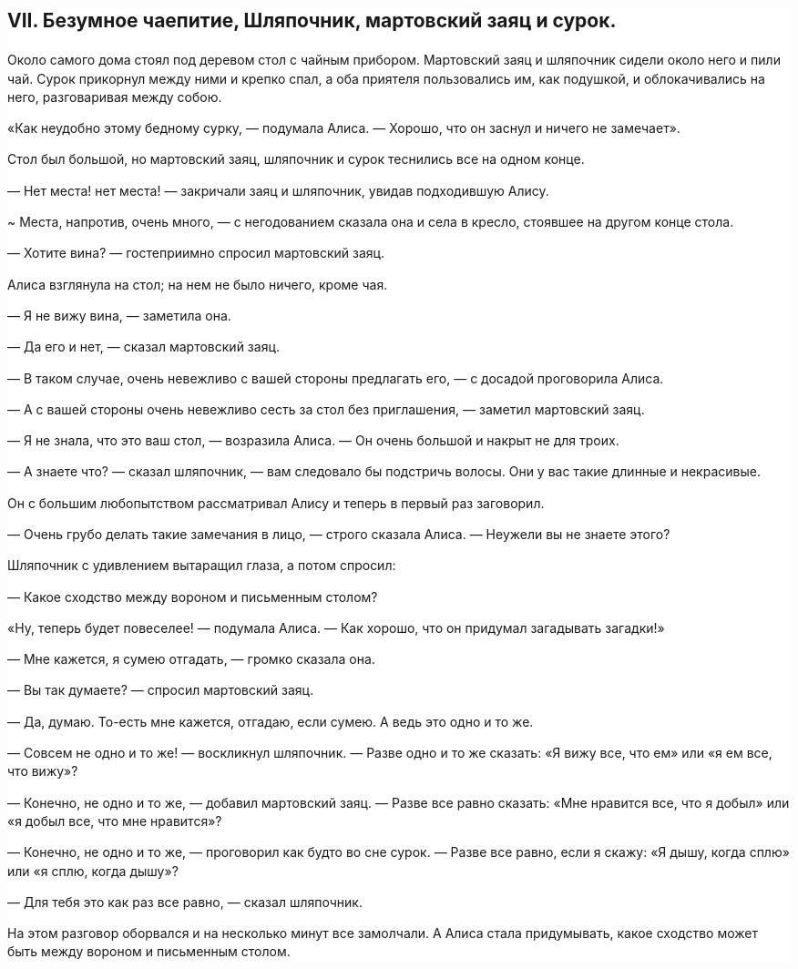 ## VII. Безумное чаепитие, Шляпочник, мартовский заяц и сурок.

Около самого дома стоял под деревом стол с чайным прибором. Мартовский заяц и шляпочник сидели около него и пили чай. Сурок прикорнул между ними и крепко спал, а оба приятеля пользовались им, как подушкой, и облокачивались на него, разговаривая между собою.

«Как неудобно этому бедному сурку, — подумала Алиса. — Хорошо, что он заснул и ничего не замечает».

Стол был большой, но мартовский заяц, шляпочник и сурок теснились все на одном конце.

— Нет места! нет места! — закричали заяц и шляпочник, увидав подходившую Алису.

~ Места, напротив, очень много, — с негодованием сказала она и села в кресло, стоявшее на другом конце стола.

— Хотите вина? — гостеприимно спросил мартовский заяц.

Алиса взглянула на стол; на нем не было ничего, кроме чая.

— Я не вижу вина, — заметила она.

— Да его и нет, — сказал мартовский заяц.

— В таком случае, очень невежливо с вашей стороны предлагать его, — с досадой проговорила Алиса.

— А с вашей стороны очень невежливо сесть за стол без приглашения, — заметил мартовский заяц.

— Я не знала, что это ваш стол, — возразила Алиса. — Он очень большой и накрыт не для троих.

— А знаете что? — сказал шляпочник, — вам следовало бы подстричь волосы. Они у вас такие длинные и некрасивые.

Он с большим любопытством рассматривал Алису и теперь в первый раз заговорил.

— Очень грубо делать такие замечания в лицо, — строго сказала Алиса. — Неужели вы не знаете этого?

Шляпочник с удивлением вытаращил глаза, а потом спросил:

— Какое сходство между вороном и письменным столом?

«Ну, теперь будет повеселее! — подумала Алиса. — Как хорошо, что он придумал загадывать загадки!»

— Мне кажется, я сумею отгадать, — громко сказала она.

— Вы так думаете? — спросил мартовский заяц.

— Да, думаю. То-есть мне кажется, отгадаю, если сумею. А ведь это одно и то же.

— Совсем не одно и то же! — воскликнул шляпочник. — Разве одно и то же сказать: «Я вижу все, что ем» или «я ем все, что вижу»?

— Конечно, не одно и то же, — добавил мартовский заяц. — Разве все равно сказать: «Мне нравится все, что я добыл» или «я добыл все, что мне нравится»?

— Конечно, не одно и то же, — проговорил как будто во сне сурок. — Разве все равно, если я скажу: «Я дышу, когда сплю» или «я сплю, когда дышу»?

— Для тебя это как раз все равно, — сказал шляпочник.

На этом разговор оборвался и на несколько минут все замолчали. А Алиса стала придумывать, какое сходство может быть между вороном и письменным столом.
